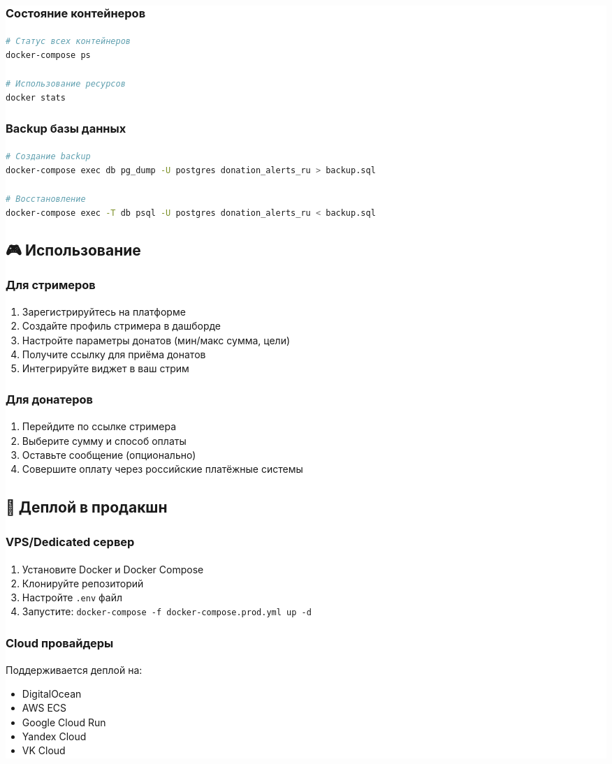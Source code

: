 ### Состояние контейнеров

```bash
# Статус всех контейнеров
docker-compose ps

# Использование ресурсов
docker stats
```

### Backup базы данных

```bash
# Создание backup
docker-compose exec db pg_dump -U postgres donation_alerts_ru > backup.sql

# Восстановление
docker-compose exec -T db psql -U postgres donation_alerts_ru < backup.sql
```

## 🎮 Использование

### Для стримеров

1. Зарегистрируйтесь на платформе
2. Создайте профиль стримера в дашборде
3. Настройте параметры донатов (мин/макс сумма, цели)
4. Получите ссылку для приёма донатов
5. Интегрируйте виджет в ваш стрим

### Для донатеров

1. Перейдите по ссылке стримера
2. Выберите сумму и способ оплаты
3. Оставьте сообщение (опционально)
4. Совершите оплату через российские платёжные системы

## 🚀 Деплой в продакшн

### VPS/Dedicated сервер

1. Установите Docker и Docker Compose
2. Клонируйте репозиторий
3. Настройте `.env` файл
4. Запустите: `docker-compose -f docker-compose.prod.yml up -d`

### Cloud провайдеры

Поддерживается деплой на:
- DigitalOcean
- AWS ECS
- Google Cloud Run
- Yandex Cloud
- VK Cloud
